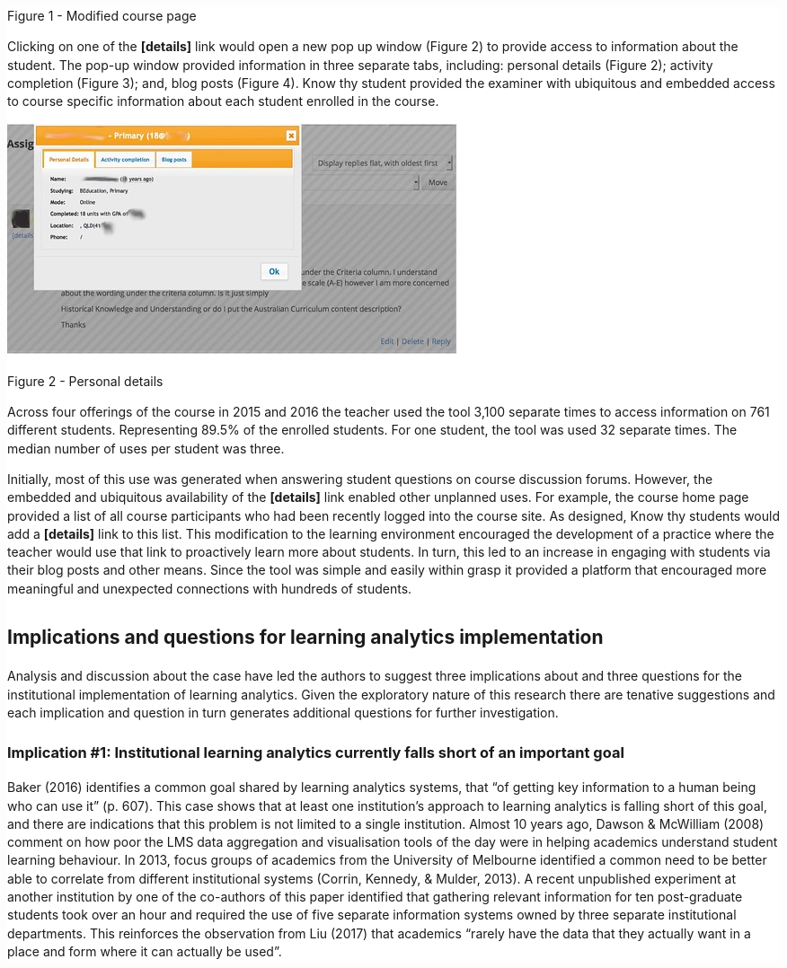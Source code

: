 Figure 1 - Modified course page

Clicking on one of the **\[details\]** link would open a new pop up window (Figure 2) to provide access to information about the student. The pop-up window provided information in three separate tabs, including: personal details (Figure 2); activity completion (Figure 3); and, blog posts (Figure 4). Know thy student provided the examiner with ubiquitous and embedded access to course specific information about each student enrolled in the course.

[![Student background](images/20800269384_7e8e57697b.jpg)](https://www.flickr.com/photos/david_jones/20800269384/in/dateposted-public/ "Student background")
<script async src="//embedr.flickr.com/assets/client-code.js" charset="utf-8"></script>

Figure 2 - Personal details

Across four offerings of the course in 2015 and 2016 the teacher used the tool 3,100 separate times to access information on 761 different students. Representing 89.5% of the enrolled students. For one student, the tool was used 32 separate times. The median number of uses per student was three.

Initially, most of this use was generated when answering student questions on course discussion forums. However, the embedded and ubiquitous availability of the **\[details\]** link enabled other unplanned uses. For example, the course home page provided a list of all course participants who had been recently logged into the course site. As designed, Know thy students would add a **\[details\]** link to this list. This modification to the learning environment encouraged the development of a practice where the teacher would use that link to proactively learn more about students. In turn, this led to an increase in engaging with students via their blog posts and other means. Since the tool was simple and easily within grasp it provided a platform that encouraged more meaningful and unexpected connections with hundreds of students.

## Implications and questions for learning analytics implementation

Analysis and discussion about the case have led the authors to suggest three implications about and three questions for the institutional implementation of learning analytics. Given the exploratory nature of this research there are tenative suggestions and each implication and question in turn generates additional questions for further investigation.

### Implication #1: Institutional learning analytics currently falls short of an important goal

Baker (2016) identifies a common goal shared by learning analytics systems, that “of getting key information to a human being who can use it” (p. 607). This case shows that at least one institution’s approach to learning analytics is falling short of this goal, and there are indications that this problem is not limited to a single institution. Almost 10 years ago, Dawson & McWilliam (2008) comment on how poor the LMS data aggregation and visualisation tools of the day were in helping academics understand student learning behaviour. In 2013, focus groups of academics from the University of Melbourne identified a common need to be better able to correlate from different institutional systems (Corrin, Kennedy, & Mulder, 2013). A recent unpublished experiment at another institution by one of the co-authors of this paper identified that gathering relevant information for ten post-graduate students took over an hour and required the use of five separate information systems owned by three separate institutional departments. This reinforces the observation from Liu (2017) that academics “rarely have the data that they actually want in a place and form where it can actually be used”.
